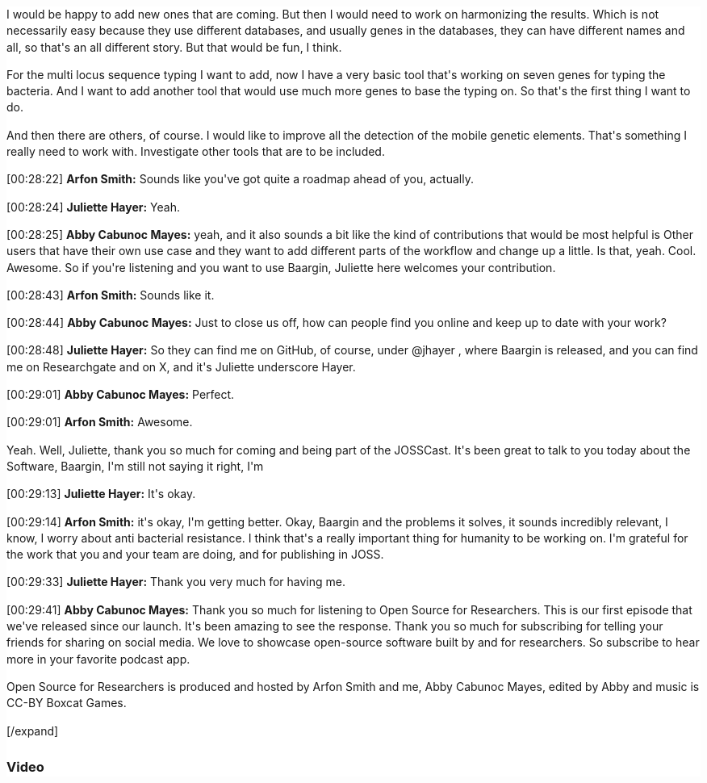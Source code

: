 I would be happy to add new ones that are coming. But then I would need to work on harmonizing the results. Which is not necessarily easy because they use different databases, and usually genes in the databases, they can have different names and all, so that's an all different story. But that would be fun, I think.

For the multi locus sequence typing I want to add, now I have a very basic tool that's working on seven genes for typing the bacteria. And I want to add another tool that would use much more genes to base the typing on. So that's the first thing I want to do.

And then there are others, of course. I would like to improve all the detection of the mobile genetic elements. That's something I really need to work with. Investigate other tools that are to be included.

[00:28:22] **Arfon Smith:** Sounds like you've got quite a roadmap ahead of you, actually.

[00:28:24] **Juliette Hayer:** Yeah.

[00:28:25] **Abby Cabunoc Mayes:** yeah, and it also sounds a bit like the kind of contributions that would be most helpful is Other users that have their own use case and they want to add different parts of the workflow and change up a little. Is that, yeah. Cool. Awesome. So if you're listening and you want to use Baargin, Juliette here welcomes your contribution.

[00:28:43] **Arfon Smith:** Sounds like it.

[00:28:44] **Abby Cabunoc Mayes:** Just to close us off, how can people find you online and keep up to date with your work?

[00:28:48] **Juliette Hayer:** So they can find me on GitHub, of course, under @jhayer , where Baargin is released, and you can find me on Researchgate and on X, and it's Juliette underscore Hayer.

[00:29:01] **Abby Cabunoc Mayes:** Perfect.

[00:29:01] **Arfon Smith:** Awesome. 

Yeah. Well, Juliette, thank you so much for coming and being part of the JOSSCast. It's been great to talk to you today about the Software, Baargin, I'm still not saying it right, I'm

[00:29:13] **Juliette Hayer:** It's okay.

[00:29:14] **Arfon Smith:** it's okay, I'm getting better. Okay, Baargin and the problems it solves, it sounds incredibly relevant, I know, I worry about anti bacterial resistance. I think that's a really important thing for humanity to be working on. I'm grateful for the work that you and your team are doing, and for publishing in JOSS.

[00:29:33] **Juliette Hayer:** Thank you very much for having me.

[00:29:41] **Abby Cabunoc Mayes:** Thank you so much for listening to Open Source for Researchers. This is our first episode that we've released since our launch. It's been amazing to see the response. Thank you so much for subscribing for telling your friends for sharing on social media. We love to showcase open-source software built by and for researchers. So subscribe to hear more in your favorite podcast app. 

Open Source for Researchers is produced and hosted by Arfon Smith and me, Abby Cabunoc Mayes, edited by Abby and music is CC-BY Boxcat Games. 


[/expand]

### Video

<iframe width="560" height="315" src="https://www.youtube.com/embed/jXCyPMMicEM?si=wRFVSIp_zXge9Pr0" title="YouTube video player" frameborder="0" allow="accelerometer; autoplay; clipboard-write; encrypted-media; gyroscope; picture-in-picture; web-share" allowfullscreen></iframe>
